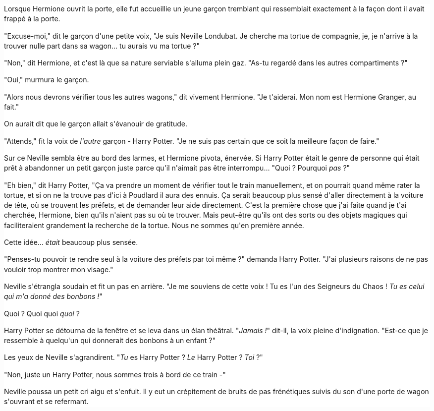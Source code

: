 Lorsque Hermione ouvrit la porte, elle fut accueillie un jeune garçon
tremblant qui ressemblait exactement à la façon dont il avait frappé à
la porte.

"Excuse-moi," dit le garçon d'une petite voix, "Je suis Neville
Londubat. Je cherche ma tortue de compagnie, je, je n'arrive à la
trouver nulle part dans sa wagon… tu aurais vu ma tortue ?"

"Non," dit Hermione, et c'est là que sa nature serviable s'alluma plein
gaz. "As-tu regardé dans les autres compartiments ?"

"Oui," murmura le garçon.

"Alors nous devrons vérifier tous les autres wagons," dit vivement
Hermione. "Je t'aiderai. Mon nom est Hermione Granger, au fait."

On aurait dit que le garçon allait s'évanouir de gratitude.

"Attends," fit la voix de *l'autre* garçon - Harry Potter. "Je ne suis
pas certain que ce soit la meilleure façon de faire."

Sur ce Neville sembla être au bord des larmes, et Hermione pivota,
énervée. Si Harry Potter était le genre de personne qui était prêt à
abandonner un petit garçon juste parce qu'il n'aimait pas être
interrompu… "Quoi ? Pourquoi *pas* ?"

"Eh bien," dit Harry Potter, "Ça va prendre un moment de vérifier tout
le train manuellement, et on pourrait quand même rater la tortue, et si
on ne la trouve pas d'ici à Poudlard il aura des ennuis. Ça serait
beaucoup plus sensé d'aller directement à la voiture de tête, où se
trouvent les préfets, et de demander leur aide directement. C'est la
première chose que j'ai faite quand je t'ai cherchée, Hermione, bien
qu'ils n'aient pas su où te trouver. Mais peut-être qu'ils ont des sorts
ou des objets magiques qui faciliteraient grandement la recherche de la
tortue. Nous ne sommes qu'en première année.

Cette idée… *était* beaucoup plus sensée.

"Penses-tu pouvoir te rendre seul à la voiture des préfets par toi
même ?" demanda Harry Potter. "J'ai plusieurs raisons de ne pas vouloir
trop montrer mon visage."

Neville s'étrangla soudain et fit un pas en arrière. "Je me souviens de
cette voix ! Tu es l'un des Seigneurs du Chaos ! *Tu es celui qui m'a
donné des bonbons !*"

Quoi ? Quoi quoi *quoi* ?

Harry Potter se détourna de la fenêtre et se leva dans un élan théâtral.
"*Jamais !*" dit-il, la voix pleine d'indignation. "Est-ce que je
ressemble à quelqu'un qui donnerait des bonbons à un enfant ?"

Les yeux de Neville s'agrandirent. "*Tu* es Harry Potter ? *Le* Harry
Potter ? *Toi* ?"

"Non, juste un Harry Potter, nous sommes trois à bord de ce train -"

Neville poussa un petit cri aigu et s'enfuit. Il y eut un crépitement de
bruits de pas frénétiques suivis du son d'une porte de wagon s'ouvrant
et se refermant.
